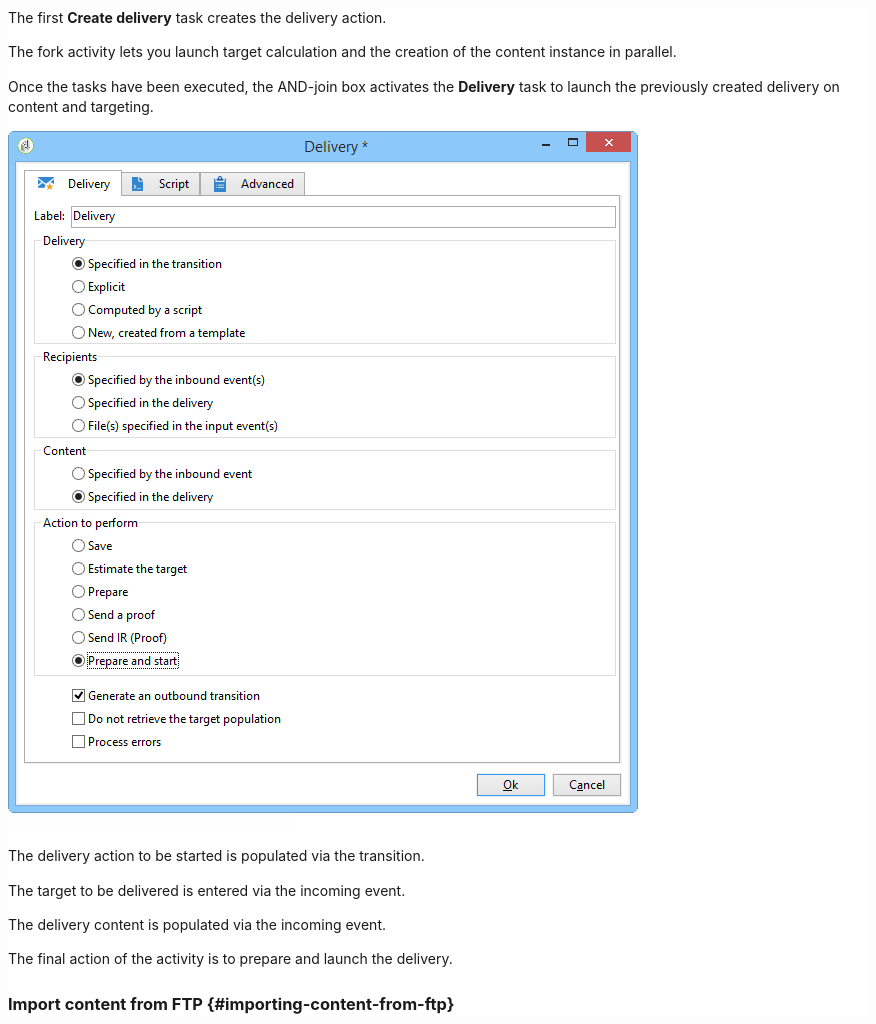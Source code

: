 The first **Create delivery** task creates the delivery action.

The fork activity lets you launch target calculation and the creation of the content instance in parallel.

Once the tasks have been executed, the AND-join box activates the **Delivery** task to launch the previously created delivery on content and targeting.

![](assets/d_ncs_content_workflow11.png)

The delivery action to be started is populated via the transition.

The target to be delivered is entered via the incoming event.

The delivery content is populated via the incoming event.

The final action of the activity is to prepare and launch the delivery.

### Import content from FTP {#importing-content-from-ftp}
